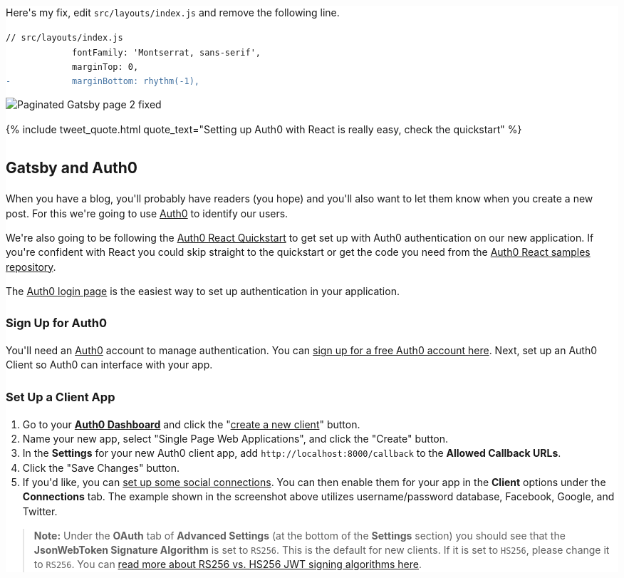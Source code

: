 Here's my fix, edit `src/layouts/index.js` and remove the following line.

```diff
// src/layouts/index.js
             fontFamily: 'Montserrat, sans-serif',
             marginTop: 0,
-            marginBottom: rhythm(-1),
```

![Paginated Gatsby page 2 fixed](https://cdn.auth0.com/blog/gatsby-blog/gatsby-paginated-page-2-fixed.png)

{% include tweet_quote.html quote_text="Setting up Auth0 with React is really easy, check the quickstart" %}

## Gatsby and Auth0

When you have a blog, you'll probably have readers (you hope) and you'll also want to let them know when you create a new post. For this we're going to use [Auth0](https://auth0.com) to identify our users.

We're also going to be following the [Auth0 React Quickstart](https://auth0.com/docs/quickstart/spa/react) to get set up with Auth0 authentication on our new application. If you're confident with React you could skip straight to the quickstart or get the code you need from the [Auth0 React samples repository](https://github.com/auth0-samples/auth0-react-samples/tree/embedded-login).

The [Auth0 login page](https://auth0.com/docs/hosted-pages/login) is the easiest way to set up authentication in your application.

### Sign Up for Auth0

You'll need an [Auth0](https://auth0.com) account to manage authentication. You can <a href="https://auth0.com/signup" data-amp-replace="CLIENT_ID" data-amp-addparams="anonId=CLIENT_ID(cid-scope-cookie-fallback-name)">sign up for a free Auth0 account here</a>. Next, set up an Auth0 Client so Auth0 can interface with your app.

### Set Up a Client App

1. Go to your [**Auth0 Dashboard**](https://manage.auth0.com/#/) and click the "[create a new client](https://manage.auth0.com/#/clients/create)" button. 
2. Name your new app, select "Single Page Web Applications", and click the "Create" button. 
3. In the **Settings** for your new Auth0 client app, add `http://localhost:8000/callback` to the **Allowed Callback URLs**.
4. Click the "Save Changes" button.
5. If you'd like, you can [set up some social connections](https://manage.auth0.com/#/connections/social). You can then enable them for your app in the **Client** options under the **Connections** tab. The example shown in the screenshot above utilizes username/password database, Facebook, Google, and Twitter.

> **Note:** Under the **OAuth** tab of **Advanced Settings** (at the bottom of the **Settings** section) you should see that the **JsonWebToken Signature Algorithm** is set to `RS256`. This is  the default for new clients. If it is set to `HS256`, please change it to `RS256`. You can [read more about RS256 vs. HS256 JWT signing algorithms here](https://community.auth0.com/questions/6942/jwt-signing-algorithms-rs256-vs-hs256).
